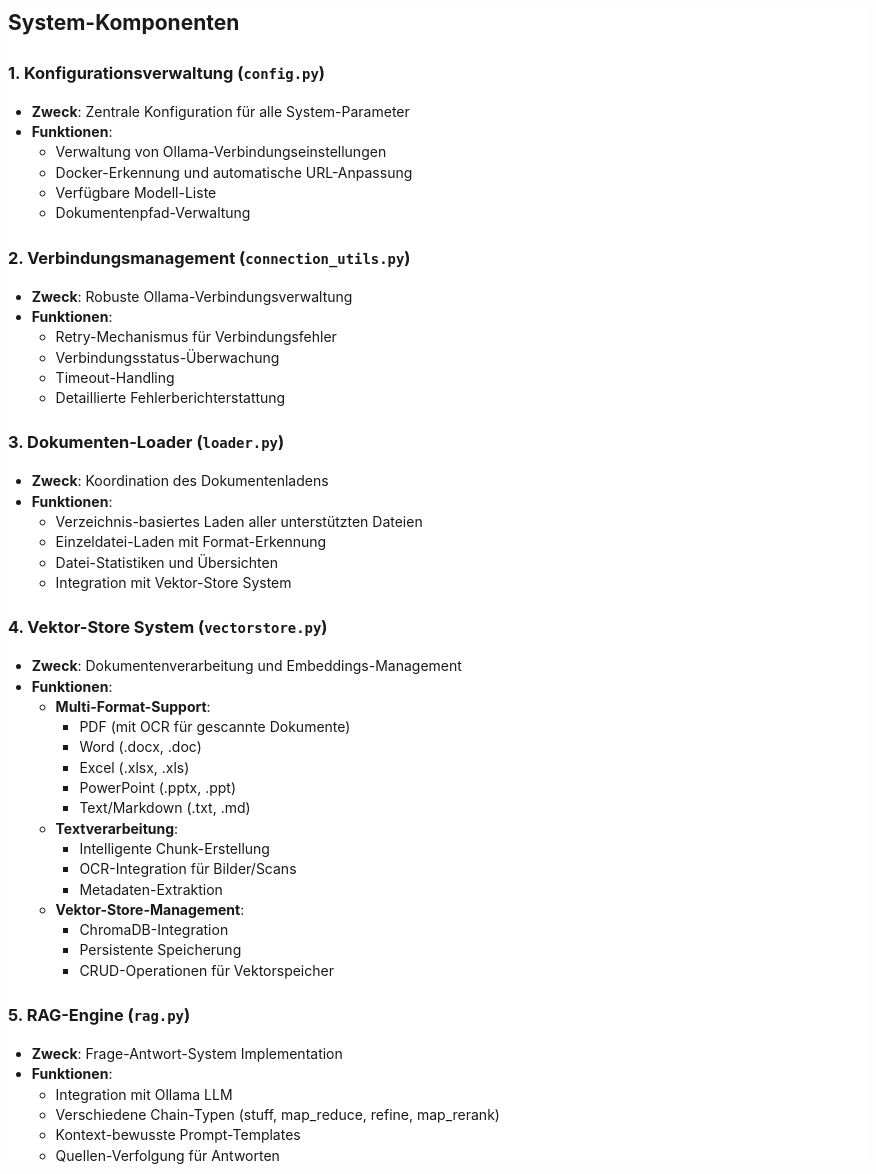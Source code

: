 ## System-Komponenten

### 1. **Konfigurationsverwaltung** (`config.py`)
- **Zweck**: Zentrale Konfiguration für alle System-Parameter
- **Funktionen**:
  - Verwaltung von Ollama-Verbindungseinstellungen
  - Docker-Erkennung und automatische URL-Anpassung
  - Verfügbare Modell-Liste
  - Dokumentenpfad-Verwaltung

### 2. **Verbindungsmanagement** (`connection_utils.py`)
- **Zweck**: Robuste Ollama-Verbindungsverwaltung
- **Funktionen**:
  - Retry-Mechanismus für Verbindungsfehler
  - Verbindungsstatus-Überwachung
  - Timeout-Handling
  - Detaillierte Fehlerberichterstattung

### 3. **Dokumenten-Loader** (`loader.py`)
- **Zweck**: Koordination des Dokumentenladens
- **Funktionen**:
  - Verzeichnis-basiertes Laden aller unterstützten Dateien
  - Einzeldatei-Laden mit Format-Erkennung
  - Datei-Statistiken und Übersichten
  - Integration mit Vektor-Store System

### 4. **Vektor-Store System** (`vectorstore.py`)
- **Zweck**: Dokumentenverarbeitung und Embeddings-Management
- **Funktionen**:
  - **Multi-Format-Support**:
    - PDF (mit OCR für gescannte Dokumente)
    - Word (.docx, .doc)
    - Excel (.xlsx, .xls)
    - PowerPoint (.pptx, .ppt)
    - Text/Markdown (.txt, .md)
  - **Textverarbeitung**:
    - Intelligente Chunk-Erstellung
    - OCR-Integration für Bilder/Scans
    - Metadaten-Extraktion
  - **Vektor-Store-Management**:
    - ChromaDB-Integration
    - Persistente Speicherung
    - CRUD-Operationen für Vektorspeicher

### 5. **RAG-Engine** (`rag.py`)
- **Zweck**: Frage-Antwort-System Implementation
- **Funktionen**:
  - Integration mit Ollama LLM
  - Verschiedene Chain-Typen (stuff, map_reduce, refine, map_rerank)
  - Kontext-bewusste Prompt-Templates
  - Quellen-Verfolgung für Antworten
